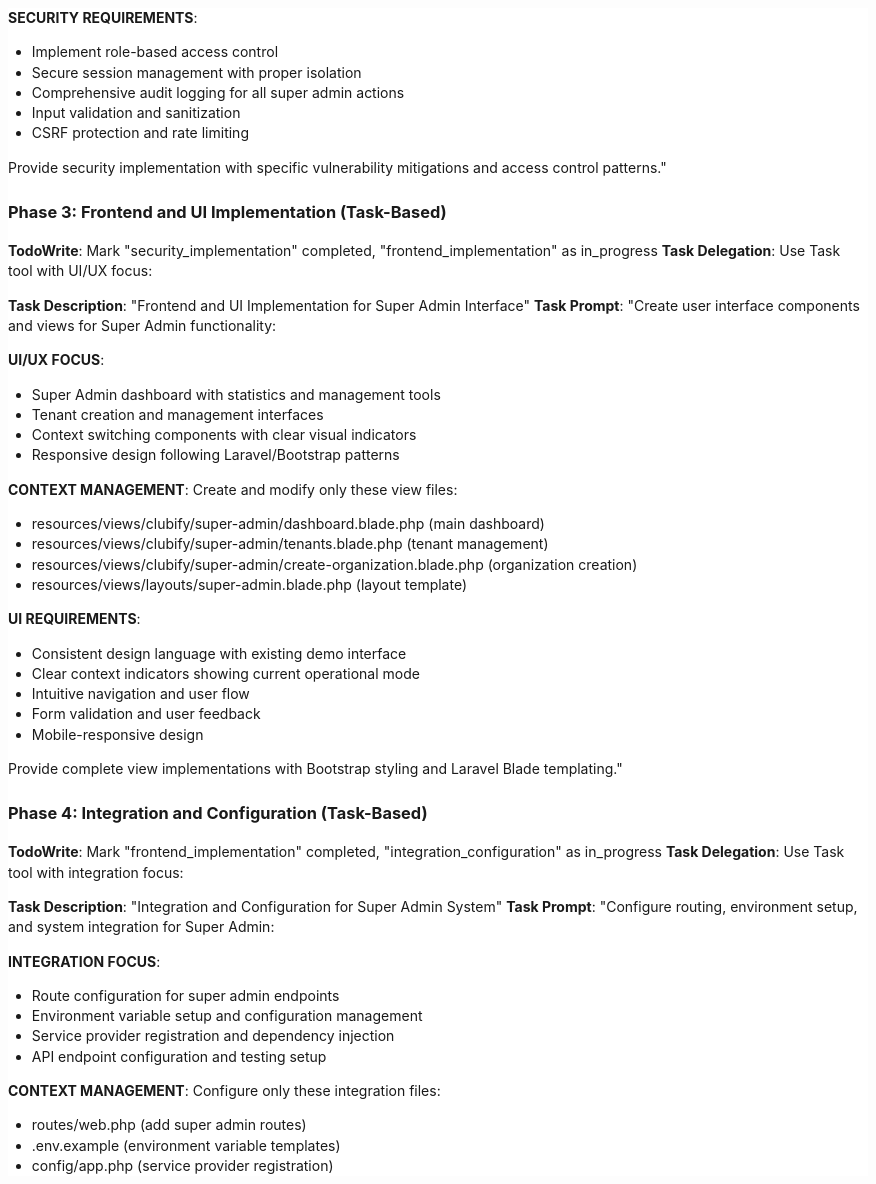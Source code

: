 **SECURITY REQUIREMENTS**:
- Implement role-based access control
- Secure session management with proper isolation
- Comprehensive audit logging for all super admin actions
- Input validation and sanitization
- CSRF protection and rate limiting

Provide security implementation with specific vulnerability mitigations and access control patterns."

### Phase 3: Frontend and UI Implementation (Task-Based)
**TodoWrite**: Mark "security_implementation" completed, "frontend_implementation" as in_progress
**Task Delegation**: Use Task tool with UI/UX focus:

**Task Description**: "Frontend and UI Implementation for Super Admin Interface"
**Task Prompt**: "Create user interface components and views for Super Admin functionality:

**UI/UX FOCUS**:
- Super Admin dashboard with statistics and management tools
- Tenant creation and management interfaces
- Context switching components with clear visual indicators
- Responsive design following Laravel/Bootstrap patterns

**CONTEXT MANAGEMENT**: Create and modify only these view files:
- resources/views/clubify/super-admin/dashboard.blade.php (main dashboard)
- resources/views/clubify/super-admin/tenants.blade.php (tenant management)
- resources/views/clubify/super-admin/create-organization.blade.php (organization creation)
- resources/views/layouts/super-admin.blade.php (layout template)

**UI REQUIREMENTS**:
- Consistent design language with existing demo interface
- Clear context indicators showing current operational mode
- Intuitive navigation and user flow
- Form validation and user feedback
- Mobile-responsive design

Provide complete view implementations with Bootstrap styling and Laravel Blade templating."

### Phase 4: Integration and Configuration (Task-Based)
**TodoWrite**: Mark "frontend_implementation" completed, "integration_configuration" as in_progress
**Task Delegation**: Use Task tool with integration focus:

**Task Description**: "Integration and Configuration for Super Admin System"
**Task Prompt**: "Configure routing, environment setup, and system integration for Super Admin:

**INTEGRATION FOCUS**:
- Route configuration for super admin endpoints
- Environment variable setup and configuration management
- Service provider registration and dependency injection
- API endpoint configuration and testing setup

**CONTEXT MANAGEMENT**: Configure only these integration files:
- routes/web.php (add super admin routes)
- .env.example (environment variable templates)
- config/app.php (service provider registration)
